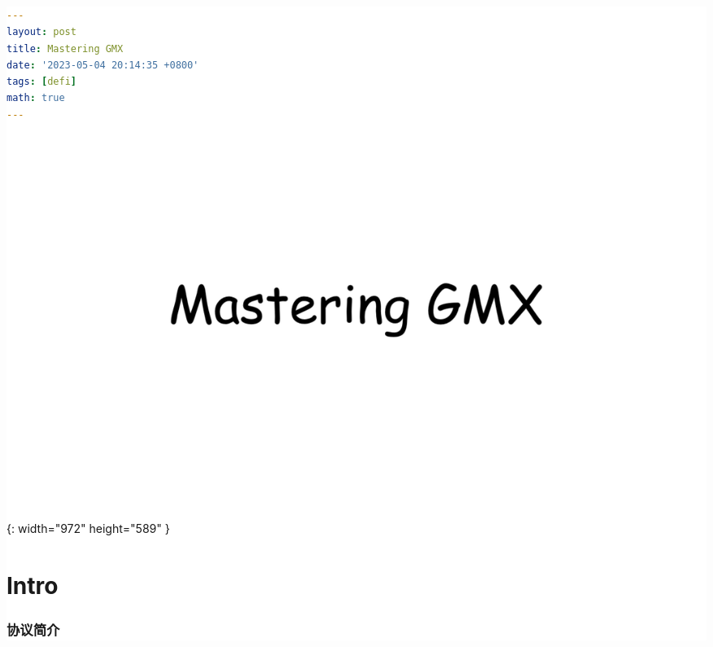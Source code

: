```yaml
---
layout: post
title: Mastering GMX
date: '2023-05-04 20:14:35 +0800'
tags: [defi]
math: true
---
```


![Desktop View](/assets/blogImg/20230504/image-20230505161658776.png){: width="972" height="589" }

# Intro

### 协议简介
